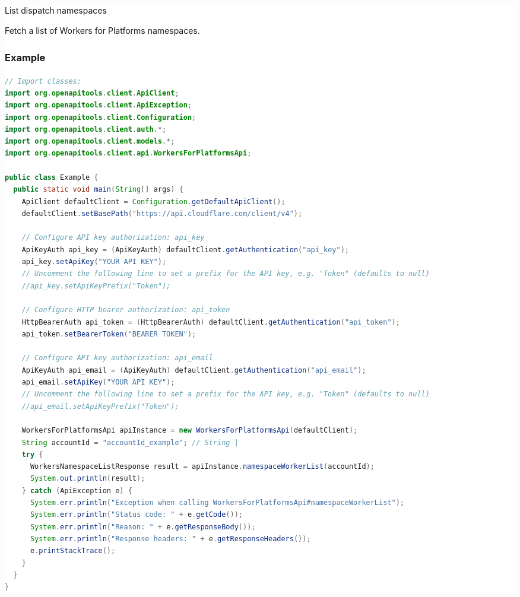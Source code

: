 List dispatch namespaces

Fetch a list of Workers for Platforms namespaces.

### Example
```java
// Import classes:
import org.openapitools.client.ApiClient;
import org.openapitools.client.ApiException;
import org.openapitools.client.Configuration;
import org.openapitools.client.auth.*;
import org.openapitools.client.models.*;
import org.openapitools.client.api.WorkersForPlatformsApi;

public class Example {
  public static void main(String[] args) {
    ApiClient defaultClient = Configuration.getDefaultApiClient();
    defaultClient.setBasePath("https://api.cloudflare.com/client/v4");
    
    // Configure API key authorization: api_key
    ApiKeyAuth api_key = (ApiKeyAuth) defaultClient.getAuthentication("api_key");
    api_key.setApiKey("YOUR API KEY");
    // Uncomment the following line to set a prefix for the API key, e.g. "Token" (defaults to null)
    //api_key.setApiKeyPrefix("Token");

    // Configure HTTP bearer authorization: api_token
    HttpBearerAuth api_token = (HttpBearerAuth) defaultClient.getAuthentication("api_token");
    api_token.setBearerToken("BEARER TOKEN");

    // Configure API key authorization: api_email
    ApiKeyAuth api_email = (ApiKeyAuth) defaultClient.getAuthentication("api_email");
    api_email.setApiKey("YOUR API KEY");
    // Uncomment the following line to set a prefix for the API key, e.g. "Token" (defaults to null)
    //api_email.setApiKeyPrefix("Token");

    WorkersForPlatformsApi apiInstance = new WorkersForPlatformsApi(defaultClient);
    String accountId = "accountId_example"; // String | 
    try {
      WorkersNamespaceListResponse result = apiInstance.namespaceWorkerList(accountId);
      System.out.println(result);
    } catch (ApiException e) {
      System.err.println("Exception when calling WorkersForPlatformsApi#namespaceWorkerList");
      System.err.println("Status code: " + e.getCode());
      System.err.println("Reason: " + e.getResponseBody());
      System.err.println("Response headers: " + e.getResponseHeaders());
      e.printStackTrace();
    }
  }
}
```
